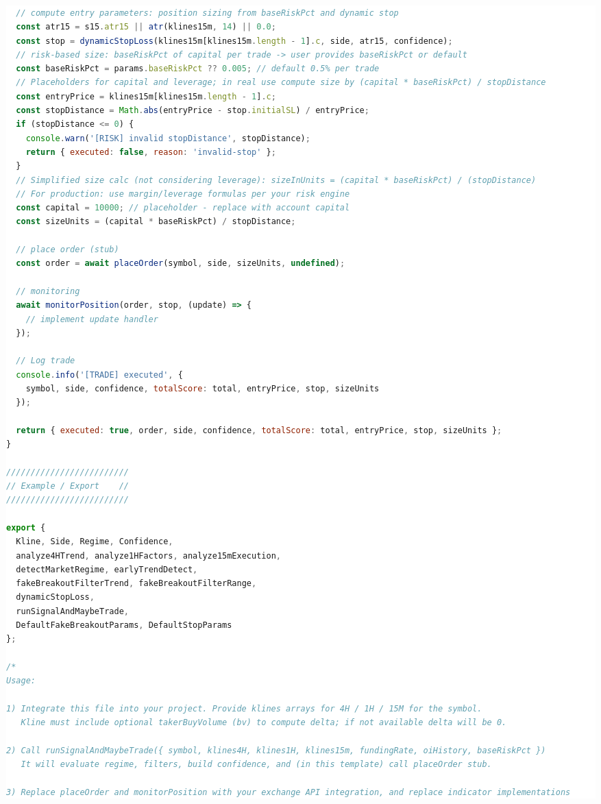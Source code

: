 ```js
  // compute entry parameters: position sizing from baseRiskPct and dynamic stop
  const atr15 = s15.atr15 || atr(klines15m, 14) || 0.0;
  const stop = dynamicStopLoss(klines15m[klines15m.length - 1].c, side, atr15, confidence);
  // risk-based size: baseRiskPct of capital per trade -> user provides baseRiskPct or default
  const baseRiskPct = params.baseRiskPct ?? 0.005; // default 0.5% per trade
  // Placeholders for capital and leverage; in real use compute size by (capital * baseRiskPct) / stopDistance
  const entryPrice = klines15m[klines15m.length - 1].c;
  const stopDistance = Math.abs(entryPrice - stop.initialSL) / entryPrice;
  if (stopDistance <= 0) {
    console.warn('[RISK] invalid stopDistance', stopDistance);
    return { executed: false, reason: 'invalid-stop' };
  }
  // Simplified size calc (not considering leverage): sizeInUnits = (capital * baseRiskPct) / (stopDistance)
  // For production: use margin/leverage formulas per your risk engine
  const capital = 10000; // placeholder - replace with account capital
  const sizeUnits = (capital * baseRiskPct) / stopDistance;

  // place order (stub)
  const order = await placeOrder(symbol, side, sizeUnits, undefined);

  // monitoring
  await monitorPosition(order, stop, (update) => {
    // implement update handler
  });

  // Log trade
  console.info('[TRADE] executed', {
    symbol, side, confidence, totalScore: total, entryPrice, stop, sizeUnits
  });

  return { executed: true, order, side, confidence, totalScore: total, entryPrice, stop, sizeUnits };
}

/////////////////////////
// Example / Export    //
/////////////////////////

export {
  Kline, Side, Regime, Confidence,
  analyze4HTrend, analyze1HFactors, analyze15mExecution,
  detectMarketRegime, earlyTrendDetect,
  fakeBreakoutFilterTrend, fakeBreakoutFilterRange,
  dynamicStopLoss,
  runSignalAndMaybeTrade,
  DefaultFakeBreakoutParams, DefaultStopParams
};

/*
Usage:

1) Integrate this file into your project. Provide klines arrays for 4H / 1H / 15M for the symbol.
   Kline must include optional takerBuyVolume (bv) to compute delta; if not available delta will be 0.

2) Call runSignalAndMaybeTrade({ symbol, klines4H, klines1H, klines15m, fundingRate, oiHistory, baseRiskPct }) 
   It will evaluate regime, filters, build confidence, and (in this template) call placeOrder stub.

3) Replace placeOrder and monitorPosition with your exchange API integration, and replace indicator implementations
```